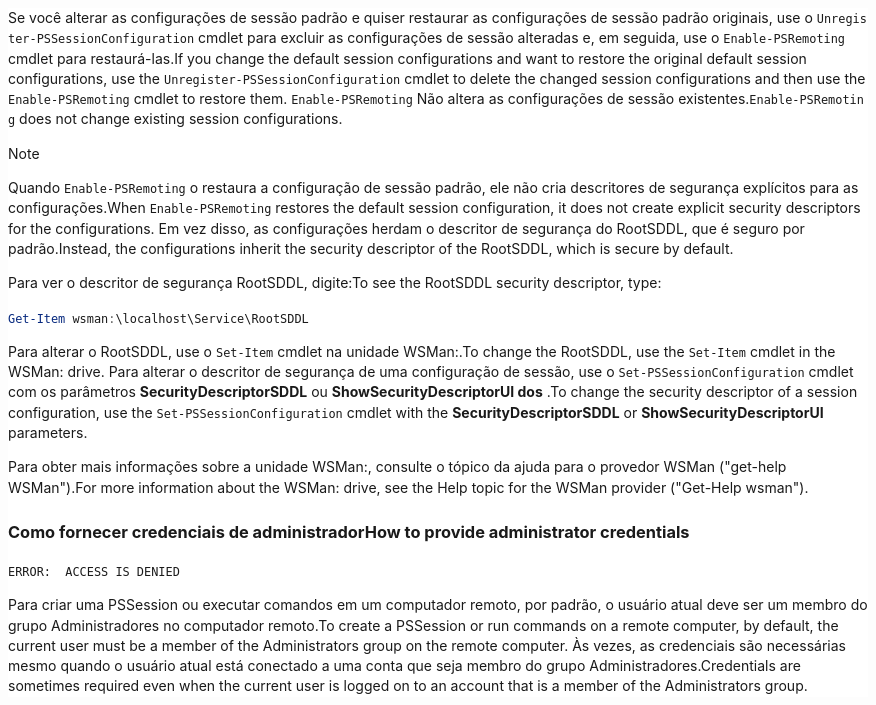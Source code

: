 <span data-ttu-id="577b2-176">Se você alterar as configurações de sessão padrão e quiser restaurar as configurações de sessão padrão originais, use o `Unregister-PSSessionConfiguration` cmdlet para excluir as configurações de sessão alteradas e, em seguida, use o `Enable-PSRemoting` cmdlet para restaurá-las.</span><span class="sxs-lookup"><span data-stu-id="577b2-176">If you change the default session configurations and want to restore the original default session configurations, use the `Unregister-PSSessionConfiguration` cmdlet to delete the changed session configurations and then use the `Enable-PSRemoting` cmdlet to restore them.</span></span>
<span data-ttu-id="577b2-177">`Enable-PSRemoting` Não altera as configurações de sessão existentes.</span><span class="sxs-lookup"><span data-stu-id="577b2-177">`Enable-PSRemoting` does not change existing session configurations.</span></span>

> [!NOTE]
> <span data-ttu-id="577b2-178">Quando `Enable-PSRemoting` o restaura a configuração de sessão padrão, ele não cria descritores de segurança explícitos para as configurações.</span><span class="sxs-lookup"><span data-stu-id="577b2-178">When `Enable-PSRemoting` restores the default session configuration, it does not create explicit security descriptors for the configurations.</span></span> <span data-ttu-id="577b2-179">Em vez disso, as configurações herdam o descritor de segurança do RootSDDL, que é seguro por padrão.</span><span class="sxs-lookup"><span data-stu-id="577b2-179">Instead, the configurations inherit the security descriptor of the RootSDDL, which is secure by default.</span></span>

<span data-ttu-id="577b2-180">Para ver o descritor de segurança RootSDDL, digite:</span><span class="sxs-lookup"><span data-stu-id="577b2-180">To see the RootSDDL security descriptor, type:</span></span>

```powershell
Get-Item wsman:\localhost\Service\RootSDDL
```

<span data-ttu-id="577b2-181">Para alterar o RootSDDL, use o `Set-Item` cmdlet na unidade WSMan:.</span><span class="sxs-lookup"><span data-stu-id="577b2-181">To change the RootSDDL, use the `Set-Item` cmdlet in the WSMan: drive.</span></span> <span data-ttu-id="577b2-182">Para alterar o descritor de segurança de uma configuração de sessão, use o `Set-PSSessionConfiguration` cmdlet com os parâmetros **SecurityDescriptorSDDL** ou **ShowSecurityDescriptorUI dos** .</span><span class="sxs-lookup"><span data-stu-id="577b2-182">To change the security descriptor of a session configuration, use the `Set-PSSessionConfiguration` cmdlet with the **SecurityDescriptorSDDL** or **ShowSecurityDescriptorUI** parameters.</span></span>

<span data-ttu-id="577b2-183">Para obter mais informações sobre a unidade WSMan:, consulte o tópico da ajuda para o provedor WSMan ("get-help WSMan").</span><span class="sxs-lookup"><span data-stu-id="577b2-183">For more information about the WSMan: drive, see the Help topic for the WSMan provider ("Get-Help wsman").</span></span>

### <a name="how-to-provide-administrator-credentials"></a><span data-ttu-id="577b2-184">Como fornecer credenciais de administrador</span><span class="sxs-lookup"><span data-stu-id="577b2-184">How to provide administrator credentials</span></span>

```
ERROR:  ACCESS IS DENIED
```

<span data-ttu-id="577b2-185">Para criar uma PSSession ou executar comandos em um computador remoto, por padrão, o usuário atual deve ser um membro do grupo Administradores no computador remoto.</span><span class="sxs-lookup"><span data-stu-id="577b2-185">To create a PSSession or run commands on a remote computer, by default, the current user must be a member of the Administrators group on the remote computer.</span></span> <span data-ttu-id="577b2-186">Às vezes, as credenciais são necessárias mesmo quando o usuário atual está conectado a uma conta que seja membro do grupo Administradores.</span><span class="sxs-lookup"><span data-stu-id="577b2-186">Credentials are sometimes required even when the current user is logged on to an account that is a member of the Administrators group.</span></span>
